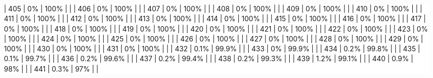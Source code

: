 | 405 | 0% | 100% |  |
| 406 | 0% | 100% |  |
| 407 | 0% | 100% |  |
| 408 | 0% | 100% |  |
| 409 | 0% | 100% |  |
| 410 | 0% | 100% |  |
| 411 | 0% | 100% |  |
| 412 | 0% | 100% |  |
| 413 | 0% | 100% |  |
| 414 | 0% | 100% |  |
| 415 | 0% | 100% |  |
| 416 | 0% | 100% |  |
| 417 | 0% | 100% |  |
| 418 | 0% | 100% |  |
| 419 | 0% | 100% |  |
| 420 | 0% | 100% |  |
| 421 | 0% | 100% |  |
| 422 | 0% | 100% |  |
| 423 | 0% | 100% |  |
| 424 | 0% | 100% |  |
| 425 | 0% | 100% |  |
| 426 | 0% | 100% |  |
| 427 | 0% | 100% |  |
| 428 | 0% | 100% |  |
| 429 | 0% | 100% |  |
| 430 | 0% | 100% |  |
| 431 | 0% | 100% |  |
| 432 | 0.1% | 99.9% |  |
| 433 | 0% | 99.9% |  |
| 434 | 0.2% | 99.8% |  |
| 435 | 0.1% | 99.7% |  |
| 436 | 0.2% | 99.6% |  |
| 437 | 0.2% | 99.4% |  |
| 438 | 0.2% | 99.3% |  |
| 439 | 1.2% | 99.1% |  |
| 440 | 0.9% | 98% |  |
| 441 | 0.3% | 97% |  |